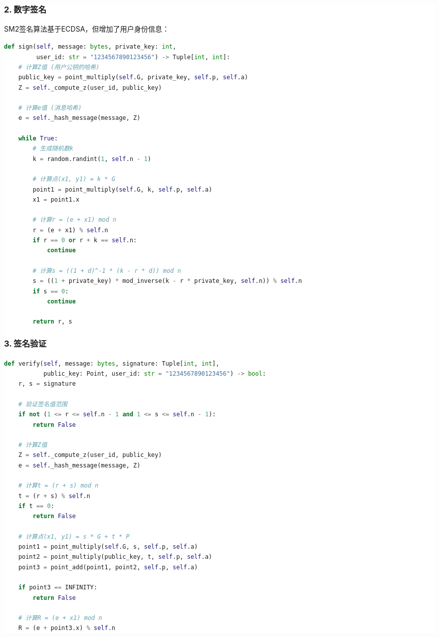 ### 2. 数字签名

SM2签名算法基于ECDSA，但增加了用户身份信息：

```python
def sign(self, message: bytes, private_key: int, 
         user_id: str = "1234567890123456") -> Tuple[int, int]:
    # 计算Z值 (用户公钥的哈希)
    public_key = point_multiply(self.G, private_key, self.p, self.a)
    Z = self._compute_z(user_id, public_key)
    
    # 计算e值 (消息哈希)
    e = self._hash_message(message, Z)
    
    while True:
        # 生成随机数k
        k = random.randint(1, self.n - 1)
        
        # 计算点(x1, y1) = k * G
        point1 = point_multiply(self.G, k, self.p, self.a)
        x1 = point1.x
        
        # 计算r = (e + x1) mod n
        r = (e + x1) % self.n
        if r == 0 or r + k == self.n:
            continue
            
        # 计算s = ((1 + d)^-1 * (k - r * d)) mod n
        s = ((1 + private_key) * mod_inverse(k - r * private_key, self.n)) % self.n
        if s == 0:
            continue
            
        return r, s
```

### 3. 签名验证

```python
def verify(self, message: bytes, signature: Tuple[int, int], 
           public_key: Point, user_id: str = "1234567890123456") -> bool:
    r, s = signature
    
    # 验证签名值范围
    if not (1 <= r <= self.n - 1 and 1 <= s <= self.n - 1):
        return False
        
    # 计算Z值
    Z = self._compute_z(user_id, public_key)
    e = self._hash_message(message, Z)
    
    # 计算t = (r + s) mod n
    t = (r + s) % self.n
    if t == 0:
        return False
        
    # 计算点(x1, y1) = s * G + t * P
    point1 = point_multiply(self.G, s, self.p, self.a)
    point2 = point_multiply(public_key, t, self.p, self.a)
    point3 = point_add(point1, point2, self.p, self.a)
    
    if point3 == INFINITY:
        return False
        
    # 计算R = (e + x1) mod n
    R = (e + point3.x) % self.n
```